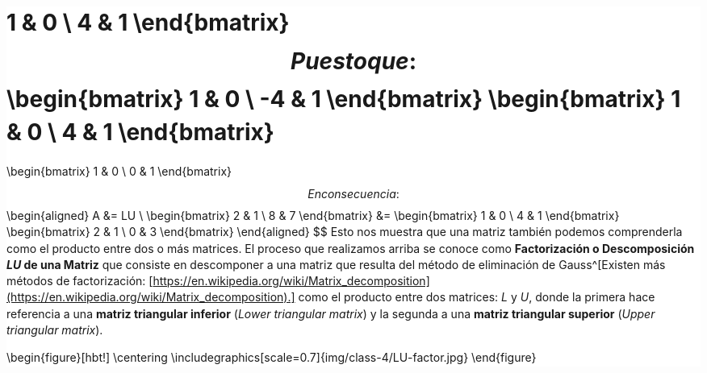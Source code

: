 1 & 0 \\
4 & 1
\end{bmatrix}
$$
Puesto que:
$$
\begin{bmatrix}
1 & 0 \\
-4 & 1
\end{bmatrix}
\begin{bmatrix}
1 & 0 \\
4 & 1
\end{bmatrix}
=
\begin{bmatrix}
1 & 0 \\
0 & 1
\end{bmatrix}
$$
En consecuencia:
$$
\begin{aligned}
A &= LU \\
\begin{bmatrix}
2 & 1 \\
8 & 7
\end{bmatrix}
&=
\begin{bmatrix}
1 & 0 \\
4 & 1
\end{bmatrix}
\begin{bmatrix}
2 & 1 \\
0 & 3
\end{bmatrix}
\end{aligned}
$$
Esto nos muestra que una matriz también podemos comprenderla como el producto entre dos o más matrices. El proceso que realizamos arriba se conoce como __Factorización o Descomposición $LU$ de una Matriz__ que consiste en descomponer a una matriz que resulta del método de eliminación de Gauss^[Existen más métodos de factorización: [https://en.wikipedia.org/wiki/Matrix_decomposition](https://en.wikipedia.org/wiki/Matrix_decomposition).] como el producto entre dos matrices: $L$ y $U$, donde la primera hace referencia a una __matriz triangular inferior__ (_Lower triangular matrix_) y la segunda a una __matriz triangular superior__ (_Upper triangular matrix_).

\begin{figure}[hbt!]
\centering
\includegraphics[scale=0.7]{img/class-4/LU-factor.jpg}
\end{figure}
